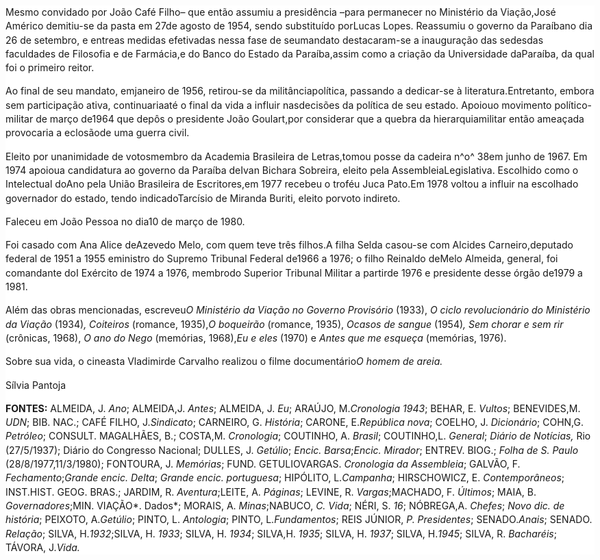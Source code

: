 Mesmo convidado por João Café Filho– que então assumiu a presidência
–para permanecer no Ministério da Viação,José Américo demitiu-se da
pasta em 27de agosto de 1954, sendo substituído porLucas Lopes.
Reassumiu o governo da Paraíbano dia 26 de setembro, e entreas medidas
efetivadas nessa fase de seumandato destacaram-se a inauguração das
sedesdas faculdades de Filosofia e de Farmácia,e do Banco do Estado da
Paraíba,assim como a criação da Universidade daParaíba, da qual foi o
primeiro reitor.

Ao final de seu mandato, emjaneiro de 1956, retirou-se da
militânciapolítica, passando a dedicar-se à literatura.Entretanto,
embora sem participação ativa, continuariaaté o final da vida a influir
nasdecisões da política de seu estado. Apoiouo movimento
político-militar de março de1964 que depôs o presidente João Goulart,por
considerar que a quebra da hierarquiamilitar então ameaçada provocaria a
eclosãode uma guerra civil.

Eleito por unanimidade de votosmembro da Academia Brasileira de
Letras,tomou posse da cadeira n^o^ 38em junho de 1967. Em 1974 apoioua
candidatura ao governo da Paraíba deIvan Bichara Sobreira, eleito pela
AssembleiaLegislativa. Escolhido como o Intelectual doAno pela União
Brasileira de Escritores,em 1977 recebeu o troféu Juca Pato.Em 1978
voltou a influir na escolhado governador do estado, tendo
indicadoTarcísio de Miranda Buriti, eleito porvoto indireto.

Faleceu em João Pessoa no dia10 de março de 1980.

Foi casado com Ana Alice deAzevedo Melo, com quem teve três filhos.A
filha Selda casou-se com Alcides Carneiro,deputado federal de 1951 a
1955 eministro do Supremo Tribunal Federal de1966 a 1976; o filho
Reinaldo deMelo Almeida, general, foi comandante doI Exército de 1974 a
1976, membrodo Superior Tribunal Militar a partirde 1976 e presidente
desse órgão de1979 a 1981.

Além das obras mencionadas, escreveu*O Ministério da Viação no Governo
Provisório* (1933), *O ciclo revolucionário do Ministério da Viação*
(1934)*, Coiteiros* (romance, 1935),*O boqueirão* (romance, 1935),
*Ocasos de sangue* (1954)*, Sem chorar e sem rir* (crônicas, 1968), *O
ano do Nego* (memórias, 1968),*Eu e eles* (1970) e *Antes que me
esqueça* (memórias, 1976).

Sobre sua vida, o cineasta Vladimirde Carvalho realizou o filme
documentário*O homem de areia.*

Sílvia Pantoja

**FONTES:** ALMEIDA, J. *Ano*; ALMEIDA,J. *Antes*; ALMEIDA, J. *Eu*;
ARAÚJO, M.*Cronologia 1943*; BEHAR, E. *Vultos*; BENEVIDES,M. *UDN*;
BIB. NAC.; CAFÉ FILHO, J.*Sindicato*; CARNEIRO, G. *História*; CARONE,
E.*República nova*; COELHO, J. *Dicionário*; COHN,G. *Petróleo*;
CONSULT. MAGALHÃES, B.; COSTA,M. *Cronologia*; COUTINHO, A. *Brasil*;
COUTINHO,L. *General*; *Diário de Notícias,* Rio (27/5/1937); Diário do
Congresso Nacional; DULLES, J. *Getúlio*; *Encic. Barsa*;*Encic.
Mirador*; ENTREV. BIOG.; *Folha de S. Paulo* (28/8/1977,11/3/1980);
FONTOURA, J. *Memórias*; FUND. GETULIOVARGAS. *Cronologia da
Assembleia*; GALVÃO, F. *Fechamento*;*Grande encic. Delta*; *Grande
encic. portuguesa*; HIPÓLITO, L.*Campanha*; HIRSCHOWICZ, E.
*Contemporâneos*; INST.HIST. GEOG. BRAS.; JARDIM, R. *Aventura*;LEITE,
A. *Páginas*; LEVINE, R. *Vargas*;MACHADO, F. *Últimos*; MAIA, B.
*Governadores*;MIN. VIAÇÃO*. Dados*; MORAIS, A. *Minas*;NABUCO, *C.
Vida*; NÉRI, S. *16*; NÓBREGA,A. *Chefes*; *Novo dic. de história*;
PEIXOTO, A.*Getúlio*; PINTO, L. *Antologia*; PINTO, L.*Fundamentos*;
REIS JÚNIOR, *P. Presidentes*; SENADO.*Anais*; SENADO. *Relação*; SILVA,
H.*1932*;SILVA, H. *1933*; SILVA, H. *1934*; SILVA,H. *1935*; SILVA, H.
*1937*; SILVA, H.*1945*; SILVA, R. *Bacharéis*; TÁVORA, J.*Vida.*
